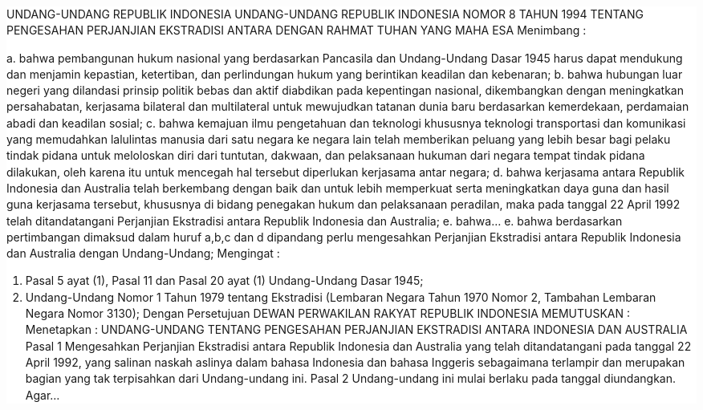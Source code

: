  UNDANG-UNDANG REPUBLIK INDONESIA UNDANG-UNDANG REPUBLIK INDONESIA NOMOR 8 TAHUN 1994 TENTANG PENGESAHAN PERJANJIAN EKSTRADISI ANTARA
DENGAN RAHMAT TUHAN YANG MAHA ESA
Menimbang :

a. bahwa pembangunan hukum nasional yang berdasarkan Pancasila dan Undang-Undang Dasar 1945 harus dapat mendukung dan menjamin kepastian, ketertiban, dan perlindungan hukum yang berintikan keadilan dan kebenaran;
b. bahwa hubungan luar negeri yang dilandasi prinsip politik bebas dan aktif diabdikan pada kepentingan nasional, dikembangkan dengan meningkatkan persahabatan, kerjasama bilateral dan multilateral untuk mewujudkan tatanan dunia baru berdasarkan kemerdekaan, perdamaian abadi dan keadilan sosial;
c. bahwa kemajuan ilmu pengetahuan dan teknologi khususnya teknologi transportasi dan komunikasi yang memudahkan lalulintas manusia dari satu negara ke negara lain telah memberikan peluang yang lebih besar bagi pelaku tindak pidana untuk meloloskan diri dari tuntutan, dakwaan, dan pelaksanaan hukuman dari negara tempat tindak pidana dilakukan, oleh karena itu untuk mencegah hal tersebut diperlukan kerjasama antar negara;
d. bahwa kerjasama antara Republik Indonesia dan Australia telah berkembang dengan baik dan untuk lebih memperkuat serta meningkatkan daya guna dan hasil guna kerjasama tersebut, khususnya di bidang penegakan hukum dan pelaksanaan peradilan, maka pada tanggal 22 April 1992 telah ditandatangani Perjanjian Ekstradisi antara Republik Indonesia dan Australia;
e. bahwa… e. bahwa berdasarkan pertimbangan dimaksud dalam huruf a,b,c dan d dipandang perlu mengesahkan Perjanjian Ekstradisi antara Republik Indonesia dan Australia dengan Undang-Undang;
Mengingat :

1. Pasal 5 ayat (1), Pasal 11 dan Pasal 20 ayat (1) Undang-Undang Dasar 1945;
2. Undang-Undang Nomor 1 Tahun 1979 tentang Ekstradisi (Lembaran Negara Tahun 1970 Nomor 2, Tambahan Lembaran Negara Nomor 3130); Dengan Persetujuan DEWAN PERWAKILAN RAKYAT REPUBLIK INDONESIA
MEMUTUSKAN :
 Menetapkan : UNDANG-UNDANG TENTANG PENGESAHAN PERJANJIAN EKSTRADISI ANTARA INDONESIA DAN AUSTRALIA
Pasal 1
Mengesahkan Perjanjian Ekstradisi antara Republik Indonesia dan Australia yang telah ditandatangani pada tanggal 22 April 1992, yang salinan naskah aslinya dalam bahasa Indonesia dan bahasa Inggeris sebagaimana terlampir dan merupakan bagian yang tak terpisahkan dari Undang-undang ini.
Pasal 2
Undang-undang ini mulai berlaku pada tanggal diundangkan. Agar…